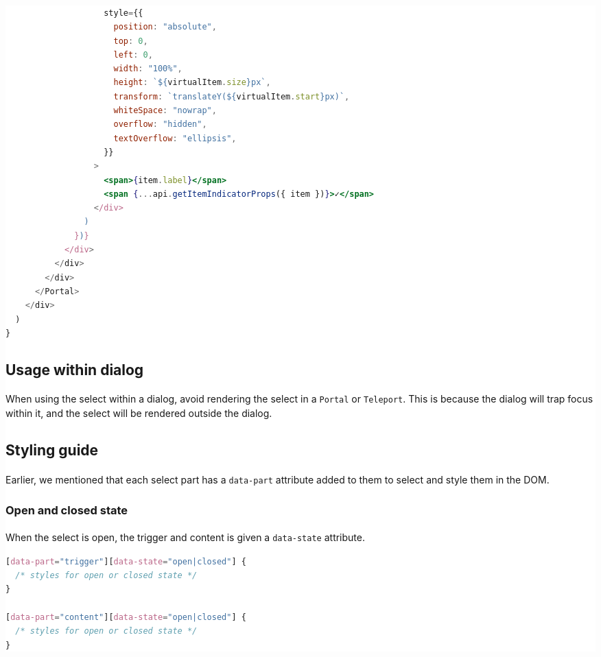 ```jsx
                    style={{
                      position: "absolute",
                      top: 0,
                      left: 0,
                      width: "100%",
                      height: `${virtualItem.size}px`,
                      transform: `translateY(${virtualItem.start}px)`,
                      whiteSpace: "nowrap",
                      overflow: "hidden",
                      textOverflow: "ellipsis",
                    }}
                  >
                    <span>{item.label}</span>
                    <span {...api.getItemIndicatorProps({ item })}>✓</span>
                  </div>
                )
              })}
            </div>
          </div>
        </div>
      </Portal>
    </div>
  )
}
```

## Usage within dialog

When using the select within a dialog, avoid rendering the select in a `Portal`
or `Teleport`. This is because the dialog will trap focus within it, and the
select will be rendered outside the dialog.

## Styling guide

Earlier, we mentioned that each select part has a `data-part` attribute added to
them to select and style them in the DOM.

### Open and closed state

When the select is open, the trigger and content is given a `data-state`
attribute.

```css
[data-part="trigger"][data-state="open|closed"] {
  /* styles for open or closed state */
}

[data-part="content"][data-state="open|closed"] {
  /* styles for open or closed state */
}
```
